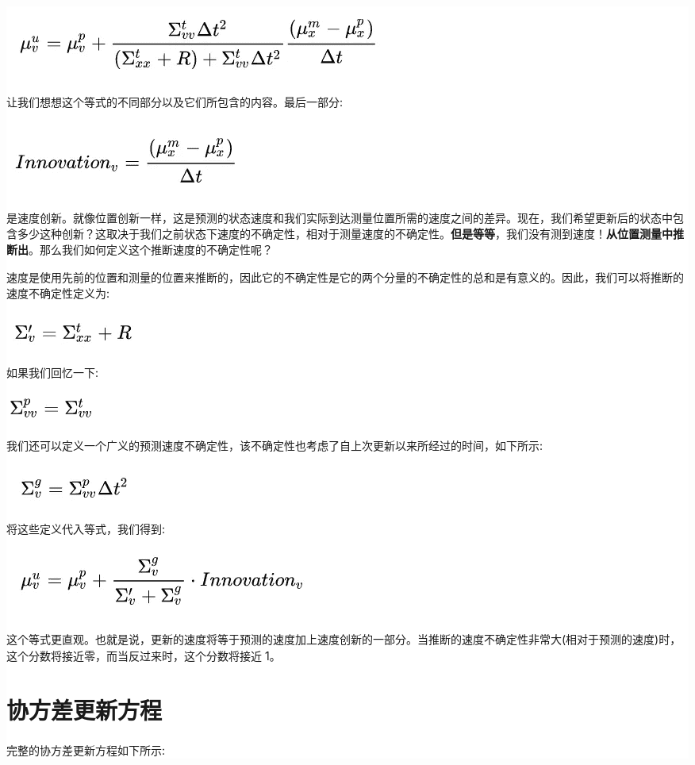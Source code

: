 ![](img/07e3102b8b63f3f84a85983b2e2bb697.png)

让我们想想这个等式的不同部分以及它们所包含的内容。最后一部分:

![](img/25b8f9bc0f99524d3e858bdbc6a84835.png)

是速度创新。就像位置创新一样，这是预测的状态速度和我们实际到达测量位置所需的速度之间的差异。现在，我们希望更新后的状态中包含多少这种创新？这取决于我们之前状态下速度的不确定性，相对于测量速度的不确定性。**但是等等**，我们没有测到速度！**从位置测量中推断出**。那么我们如何定义这个推断速度的不确定性呢？

速度是使用先前的位置和测量的位置来推断的，因此它的不确定性是它的两个分量的不确定性的总和是有意义的。因此，我们可以将推断的速度不确定性定义为:

![](img/81c8f100fbf539c1a3b2ffe1201f2c62.png)

如果我们回忆一下:

![](img/23d81aee1f8e3001f4a4d29a57bb93d7.png)

我们还可以定义一个广义的预测速度不确定性，该不确定性也考虑了自上次更新以来所经过的时间，如下所示:

![](img/868ab909e659043dd71dace2b8ffe0f5.png)

将这些定义代入等式，我们得到:

![](img/785de727b98bbebe74af6178bd46dc5e.png)

这个等式更直观。也就是说，更新的速度将等于预测的速度加上速度创新的一部分。当推断的速度不确定性非常大(相对于预测的速度)时，这个分数将接近零，而当反过来时，这个分数将接近 1。

# 协方差更新方程

完整的协方差更新方程如下所示:
